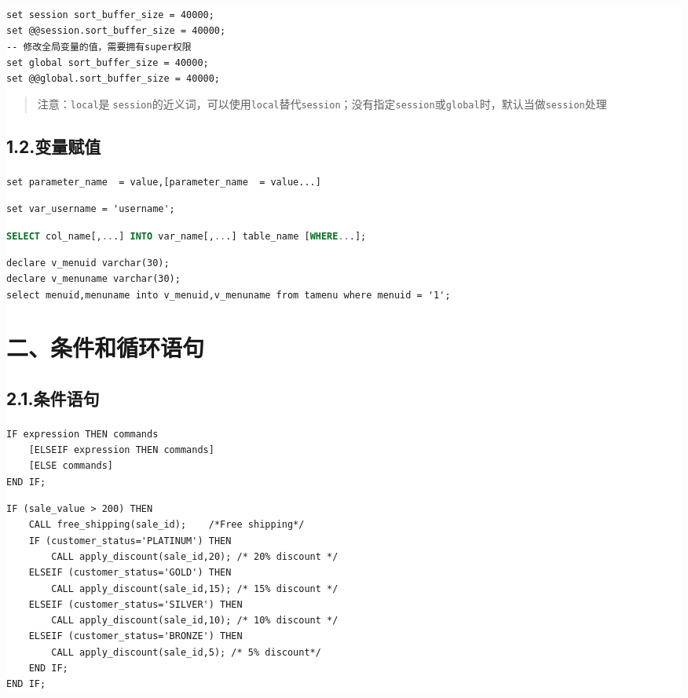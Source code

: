 ```mysql
set session sort_buffer_size = 40000;
set @@session.sort_buffer_size = 40000;
-- 修改全局变量的值，需要拥有super权限
set global sort_buffer_size = 40000;
set @@global.sort_buffer_size = 40000;
```

> 注意：`local`是 `session`的近义词，可以使用`local`替代`session`；没有指定`session`或`global`时，默认当做`session`处理

## 1.2.变量赋值

```mysql
set parameter_name  = value,[parameter_name  = value...]
```

```mysql
set var_username = 'username';
```

```sql
SELECT col_name[,...] INTO var_name[,...] table_name [WHERE...];
```

```mysql
declare v_menuid varchar(30);
declare v_menuname varchar(30);
select menuid,menuname into v_menuid,v_menuname from tamenu where menuid = '1';
```

# 二、条件和循环语句

## 2.1.条件语句

```mysql
IF expression THEN commands  
    [ELSEIF expression THEN commands]  
    [ELSE commands]  
END IF; 
```

```mysql
IF (sale_value > 200) THEN  
    CALL free_shipping(sale_id);    /*Free shipping*/  
    IF (customer_status='PLATINUM') THEN  
        CALL apply_discount(sale_id,20); /* 20% discount */  
    ELSEIF (customer_status='GOLD') THEN  
        CALL apply_discount(sale_id,15); /* 15% discount */  
    ELSEIF (customer_status='SILVER') THEN  
        CALL apply_discount(sale_id,10); /* 10% discount */  
    ELSEIF (customer_status='BRONZE') THEN  
        CALL apply_discount(sale_id,5); /* 5% discount*/  
    END IF;  
END IF;  
```
